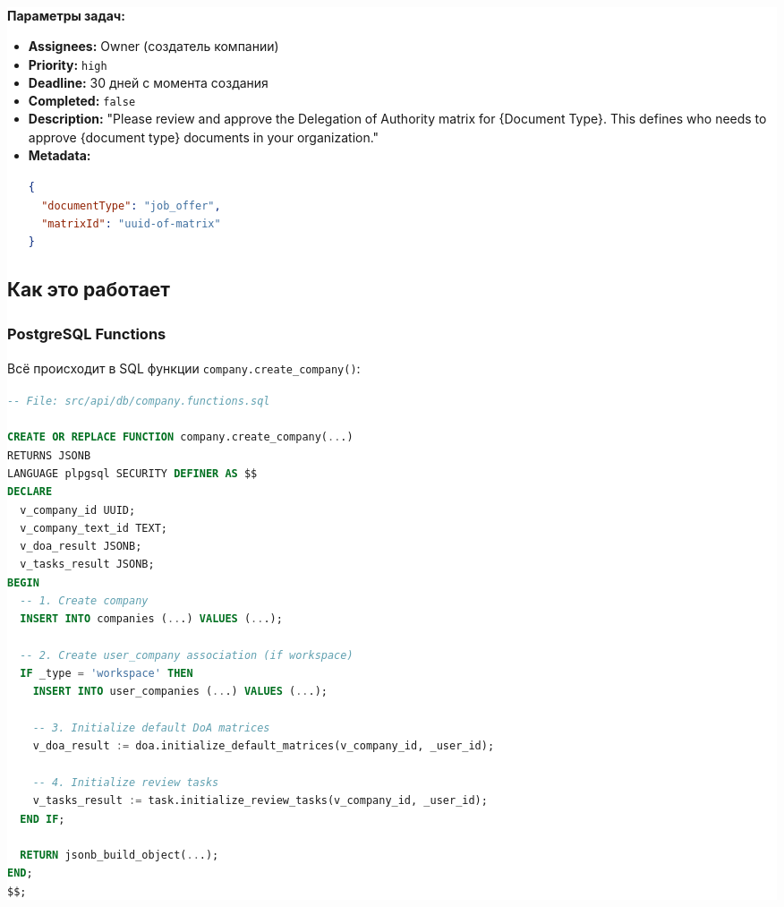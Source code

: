 **Параметры задач:**
- **Assignees:** Owner (создатель компании)
- **Priority:** `high`
- **Deadline:** 30 дней с момента создания
- **Completed:** `false`
- **Description:** "Please review and approve the Delegation of Authority matrix for {Document Type}. This defines who needs to approve {document type} documents in your organization."
- **Metadata:**
  ```json
  {
    "documentType": "job_offer",
    "matrixId": "uuid-of-matrix"
  }
  ```

## Как это работает

### PostgreSQL Functions

Всё происходит в SQL функции `company.create_company()`:

```sql
-- File: src/api/db/company.functions.sql

CREATE OR REPLACE FUNCTION company.create_company(...)
RETURNS JSONB
LANGUAGE plpgsql SECURITY DEFINER AS $$
DECLARE
  v_company_id UUID;
  v_company_text_id TEXT;
  v_doa_result JSONB;
  v_tasks_result JSONB;
BEGIN
  -- 1. Create company
  INSERT INTO companies (...) VALUES (...);

  -- 2. Create user_company association (if workspace)
  IF _type = 'workspace' THEN
    INSERT INTO user_companies (...) VALUES (...);

    -- 3. Initialize default DoA matrices
    v_doa_result := doa.initialize_default_matrices(v_company_id, _user_id);

    -- 4. Initialize review tasks
    v_tasks_result := task.initialize_review_tasks(v_company_id, _user_id);
  END IF;

  RETURN jsonb_build_object(...);
END;
$$;
```
